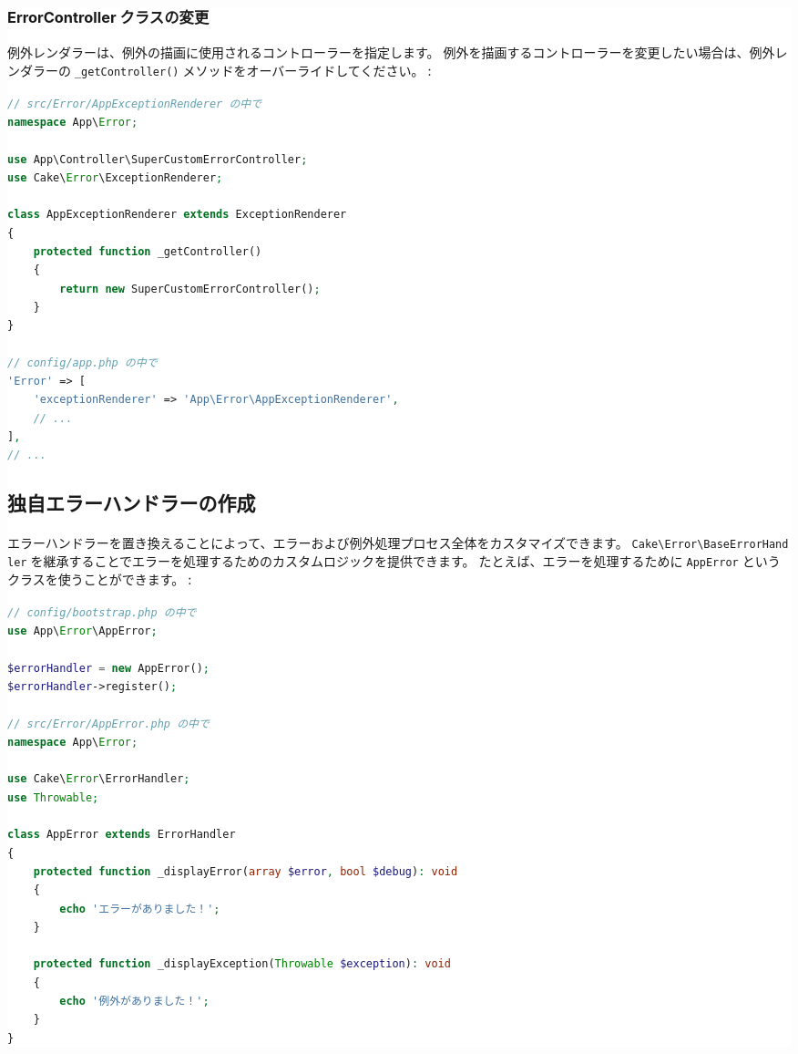 ### ErrorController クラスの変更

例外レンダラーは、例外の描画に使用されるコントローラーを指定します。
例外を描画するコントローラーを変更したい場合は、例外レンダラーの
`_getController()` メソッドをオーバーライドしてください。 :

``` php
// src/Error/AppExceptionRenderer の中で
namespace App\Error;

use App\Controller\SuperCustomErrorController;
use Cake\Error\ExceptionRenderer;

class AppExceptionRenderer extends ExceptionRenderer
{
    protected function _getController()
    {
        return new SuperCustomErrorController();
    }
}

// config/app.php の中で
'Error' => [
    'exceptionRenderer' => 'App\Error\AppExceptionRenderer',
    // ...
],
// ...
```

## 独自エラーハンドラーの作成

エラーハンドラーを置き換えることによって、エラーおよび例外処理プロセス全体をカスタマイズできます。
`Cake\Error\BaseErrorHandler` を継承することでエラーを処理するためのカスタムロジックを提供できます。
たとえば、エラーを処理するために `AppError` というクラスを使うことができます。 :

``` php
// config/bootstrap.php の中で
use App\Error\AppError;

$errorHandler = new AppError();
$errorHandler->register();

// src/Error/AppError.php の中で
namespace App\Error;

use Cake\Error\ErrorHandler;
use Throwable;

class AppError extends ErrorHandler
{
    protected function _displayError(array $error, bool $debug): void
    {
        echo 'エラーがありました！';
    }

    protected function _displayException(Throwable $exception): void
    {
        echo '例外がありました！';
    }
}
```

